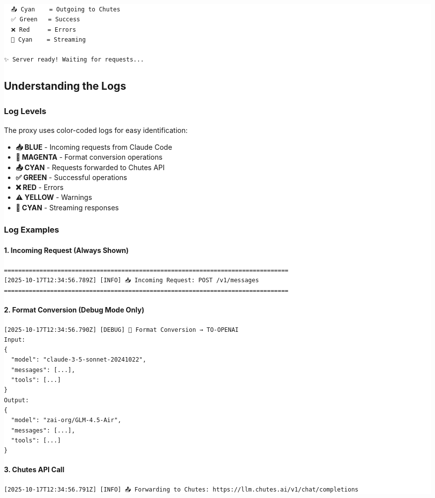 ```
  📤 Cyan    = Outgoing to Chutes
  ✅ Green   = Success
  ❌ Red     = Errors
  🌊 Cyan    = Streaming

✨ Server ready! Waiting for requests...
```

## Understanding the Logs

### Log Levels

The proxy uses color-coded logs for easy identification:

- **📥 BLUE** - Incoming requests from Claude Code
- **🔄 MAGENTA** - Format conversion operations
- **📤 CYAN** - Requests forwarded to Chutes API
- **✅ GREEN** - Successful operations
- **❌ RED** - Errors
- **⚠️ YELLOW** - Warnings
- **🌊 CYAN** - Streaming responses

### Log Examples

#### 1. Incoming Request (Always Shown)
```
================================================================================
[2025-10-17T12:34:56.789Z] [INFO] 📥 Incoming Request: POST /v1/messages
================================================================================
```

#### 2. Format Conversion (Debug Mode Only)
```
[2025-10-17T12:34:56.790Z] [DEBUG] 🔄 Format Conversion → TO-OPENAI
Input:
{
  "model": "claude-3-5-sonnet-20241022",
  "messages": [...],
  "tools": [...]
}
Output:
{
  "model": "zai-org/GLM-4.5-Air",
  "messages": [...],
  "tools": [...]
}
```

#### 3. Chutes API Call
```
[2025-10-17T12:34:56.791Z] [INFO] 📤 Forwarding to Chutes: https://llm.chutes.ai/v1/chat/completions
```
